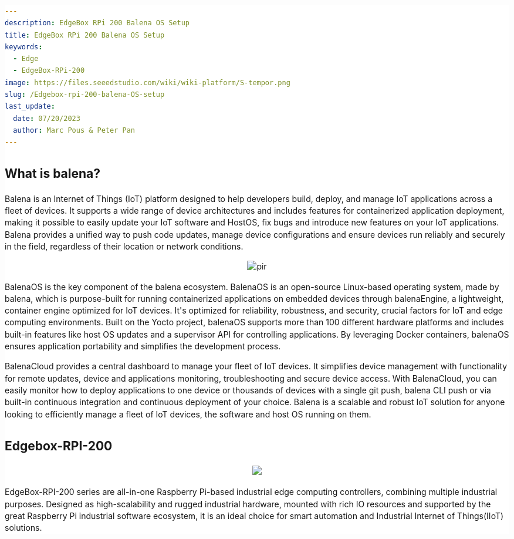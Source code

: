 ```yaml
---
description: EdgeBox RPi 200 Balena OS Setup
title: EdgeBox RPi 200 Balena OS Setup
keywords:
  - Edge
  - EdgeBox-RPi-200
image: https://files.seeedstudio.com/wiki/wiki-platform/S-tempor.png
slug: /Edgebox-rpi-200-balena-OS-setup
last_update:
  date: 07/20/2023
  author: Marc Pous & Peter Pan
---
```




## What is balena?

Balena is an Internet of Things (IoT) platform designed to help developers build, deploy, and manage IoT  applications across a fleet of devices. It supports a wide range of device architectures and includes features for containerized application deployment, making it possible to easily update your IoT software and HostOS, fix bugs and introduce new features on your IoT applications. Balena provides a unified way to push code updates, manage device configurations and ensure devices run reliably and securely in the field, regardless of their location or network conditions.

<div align="center"><img src="https://files.seeedstudio.com/wiki/Edge_Box/balena/balena.png" alt="pir" width="700" height="auto" /></div>

BalenaOS is the key component of the balena ecosystem. BalenaOS is an open-source Linux-based operating system, made by balena, which is purpose-built for running containerized applications on embedded devices through balenaEngine, a lightweight, container engine optimized for IoT devices. It's optimized for reliability, robustness, and security, crucial factors for IoT and edge computing environments. Built on the Yocto project, balenaOS supports more than 100 different hardware platforms and includes built-in features like host OS updates and a supervisor API for controlling applications. By leveraging Docker containers, balenaOS ensures application portability and simplifies the development process.

BalenaCloud provides a central dashboard to manage your fleet of IoT devices. It simplifies device management with functionality for remote updates, device and applications monitoring, troubleshooting and secure device access. With BalenaCloud, you can easily monitor how to deploy applications to one device or thousands of devices with a single git push, balena CLI push or via built-in continuous integration and continuous deployment of your choice. Balena is a scalable and robust IoT solution for anyone looking to efficiently manage a fleet of IoT devices, the software and host OS running on them.

## Edgebox-RPI-200

<div align="center"><img width ={500} src="https://media-cdn.seeedstudio.com/media/catalog/product/cache/bb49d3ec4ee05b6f018e93f896b8a25d/1/-/1-102991599_edgebox-rpi-200-first.jpg
"/></div>

EdgeBox-RPI-200 series are all-in-one Raspberry Pi-based industrial edge computing controllers, combining multiple industrial purposes. Designed as high-scalability and rugged industrial hardware, mounted with rich IO resources and supported by the great Raspberry Pi industrial software ecosystem, it is an ideal choice for smart automation and Industrial Internet of Things(IIoT) solutions.
